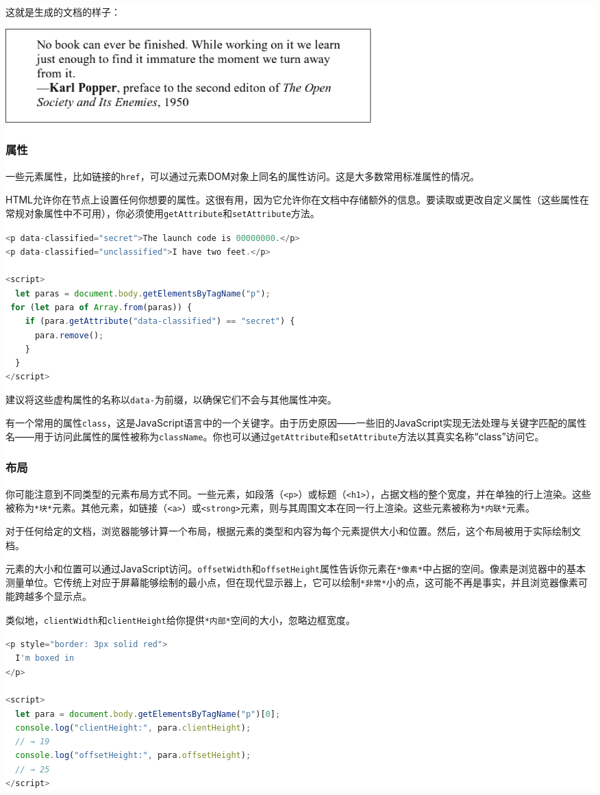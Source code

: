 这就是生成的文档的样子：

![图像](img/f0224-01.jpg)

### 属性

一些元素属性，比如链接的`href`，可以通过元素DOM对象上同名的属性访问。这是大多数常用标准属性的情况。

HTML允许你在节点上设置任何你想要的属性。这很有用，因为它允许你在文档中存储额外的信息。要读取或更改自定义属性（这些属性在常规对象属性中不可用），你必须使用`getAttribute`和`setAttribute`方法。

```js
<p data-classified="secret">The launch code is 00000000.</p>
<p data-classified="unclassified">I have two feet.</p>

<script>
  let paras = document.body.getElementsByTagName("p");
 for (let para of Array.from(paras)) {
    if (para.getAttribute("data-classified") == "secret") {
      para.remove();
    }
  }
</script>
```

建议将这些虚构属性的名称以`data-`为前缀，以确保它们不会与其他属性冲突。

有一个常用的属性`class`，这是JavaScript语言中的一个关键字。由于历史原因——一些旧的JavaScript实现无法处理与关键字匹配的属性名——用于访问此属性的属性被称为`className`。你也可以通过`getAttribute`和`setAttribute`方法以其真实名称“class”访问它。

### 布局

你可能注意到不同类型的元素布局方式不同。一些元素，如段落（`<p>`）或标题（`<h1>`），占据文档的整个宽度，并在单独的行上渲染。这些被称为`*块*`元素。其他元素，如链接（`<a>`）或`<strong>`元素，则与其周围文本在同一行上渲染。这些元素被称为`*内联*`元素。

对于任何给定的文档，浏览器能够计算一个布局，根据元素的类型和内容为每个元素提供大小和位置。然后，这个布局被用于实际绘制文档。

元素的大小和位置可以通过JavaScript访问。`offsetWidth`和`offsetHeight`属性告诉你元素在`*像素*`中占据的空间。像素是浏览器中的基本测量单位。它传统上对应于屏幕能够绘制的最小点，但在现代显示器上，它可以绘制`*非常*`小的点，这可能不再是事实，并且浏览器像素可能跨越多个显示点。

类似地，`clientWidth`和`clientHeight`给你提供`*内部*`空间的大小，忽略边框宽度。

```js
<p style="border: 3px solid red">
  I'm boxed in
</p>

<script>
  let para = document.body.getElementsByTagName("p")[0];
  console.log("clientHeight:", para.clientHeight);
  // → 19
  console.log("offsetHeight:", para.offsetHeight);
  // → 25
</script>
```
